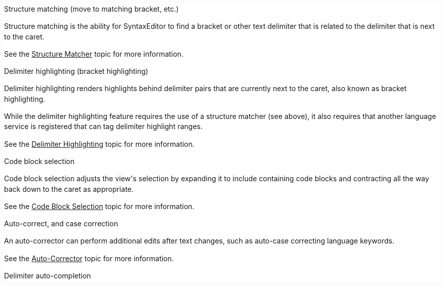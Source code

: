 </td>
</tr>

<tr>
<td>Structure matching (move to matching bracket, etc.)</td>
<td>

Structure matching is the ability for SyntaxEditor to find a bracket or other text delimiter that is related to the delimiter that is next to the caret.

See the [Structure Matcher](feature-services/structure-matcher.md) topic for more information.

</td>
</tr>

<tr>
<td>Delimiter highlighting (bracket highlighting)</td>
<td>

Delimiter highlighting renders highlights behind delimiter pairs that are currently next to the caret, also known as bracket highlighting.

While the delimiter highlighting feature requires the use of a structure matcher (see above), it also requires that another language service is registered that can tag delimiter highlight ranges.

See the [Delimiter Highlighting](../user-interface/editor-view/delimiter-highlighting.md) topic for more information.

</td>
</tr>

<tr>
<td>Code block selection</td>
<td>

Code block selection adjusts the view's selection by expanding it to include containing code blocks and contracting all the way back down to the caret as appropriate.

See the [Code Block Selection](../user-interface/editor-view/code-block-selection.md) topic for more information.

</td>
</tr>

<tr>
<td>Auto-correct, and case correction</td>
<td>

An auto-corrector can perform additional edits after text changes, such as auto-case correcting language keywords.

See the [Auto-Corrector](feature-services/auto-corrector.md) topic for more information.

</td>
</tr>

<tr>
<td>Delimiter auto-completion</td>
<td>
